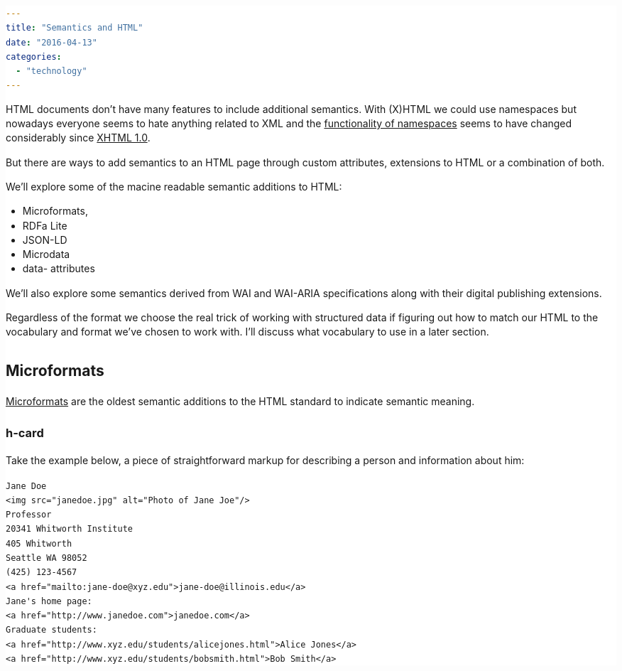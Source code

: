 ```yaml
---
title: "Semantics and HTML"
date: "2016-04-13"
categories: 
  - "technology"
---
```


HTML documents don’t have many features to include additional semantics. With (X)HTML we could use namespaces but nowadays everyone seems to hate anything related to XML and the [functionality of namespaces](https://www.w3.org/TR/html5/infrastructure.html#namespaces) seems to have changed considerably since [XHTML 1.0](https://www.w3.org/TR/xhtml1/).

But there are ways to add semantics to an HTML page through custom attributes, extensions to HTML or a combination of both.

We’ll explore some of the macine readable semantic additions to HTML:

- Microformats,
- RDFa Lite
- JSON-LD
- Microdata
- data- attributes

We’ll also explore some semantics derived from WAI and WAI-ARIA specifications along with their digital publishing extensions.

Regardless of the format we choose the real trick of working with structured data if figuring out how to match our HTML to the vocabulary and format we’ve chosen to work with. I’ll discuss what vocabulary to use in a later section.

## Microformats

[Microformats](http://microformats.org/) are the oldest semantic additions to the HTML standard to indicate semantic meaning.

### h-card

Take the example below, a piece of straightforward markup for describing a person and information about him:

```
Jane Doe
<img src="janedoe.jpg" alt="Photo of Jane Joe"/>
Professor
20341 Whitworth Institute
405 Whitworth
Seattle WA 98052
(425) 123-4567
<a href="mailto:jane-doe@xyz.edu">jane-doe@illinois.edu</a>
Jane's home page:
<a href="http://www.janedoe.com">janedoe.com</a>
Graduate students:
<a href="http://www.xyz.edu/students/alicejones.html">Alice Jones</a>
<a href="http://www.xyz.edu/students/bobsmith.html">Bob Smith</a>
```
